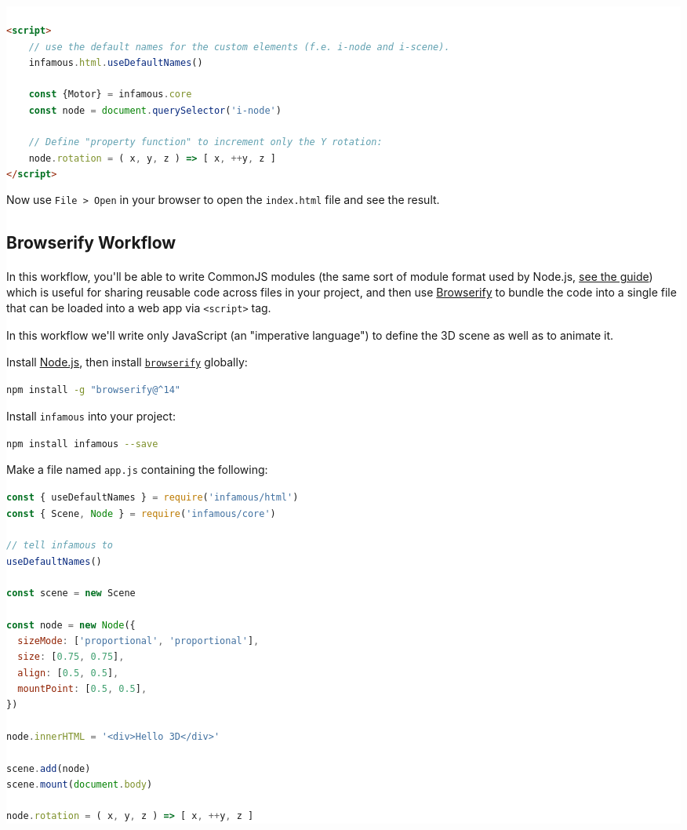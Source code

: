 ```html

<script>
    // use the default names for the custom elements (f.e. i-node and i-scene).
    infamous.html.useDefaultNames()

    const {Motor} = infamous.core
    const node = document.querySelector('i-node')

    // Define "property function" to increment only the Y rotation:
    node.rotation = ( x, y, z ) => [ x, ++y, z ]
</script>
```

Now use `File > Open` in your browser to open the `index.html` file and see the
result.

## Browserify Workflow

In this workflow, you'll be able to write CommonJS modules (the same sort of
module format used by Node.js, [see the
guide](https://nodejs.org/docs/latest/api/modules.html#modules_modules)) which
is useful for sharing reusable code across files in your project, and then use
[Browserify](http://browserify.org) to bundle the code into a single file that
can be loaded into a web app via `<script>` tag.

In this workflow we'll write only JavaScript (an "imperative language") to define
the 3D scene as well as to animate it.

Install [Node.js](http://nodejs.org), then install
[`browserify`](http://browserify.org) globally:

```sh
npm install -g "browserify@^14"
```

Install `infamous` into your project:

```sh
npm install infamous --save
```

Make a file named `app.js` containing the following:

```js
const { useDefaultNames } = require('infamous/html')
const { Scene, Node } = require('infamous/core')

// tell infamous to
useDefaultNames()

const scene = new Scene

const node = new Node({
  sizeMode: ['proportional', 'proportional'],
  size: [0.75, 0.75],
  align: [0.5, 0.5],
  mountPoint: [0.5, 0.5],
})

node.innerHTML = '<div>Hello 3D</div>'

scene.add(node)
scene.mount(document.body)

node.rotation = ( x, y, z ) => [ x, ++y, z ]
```
